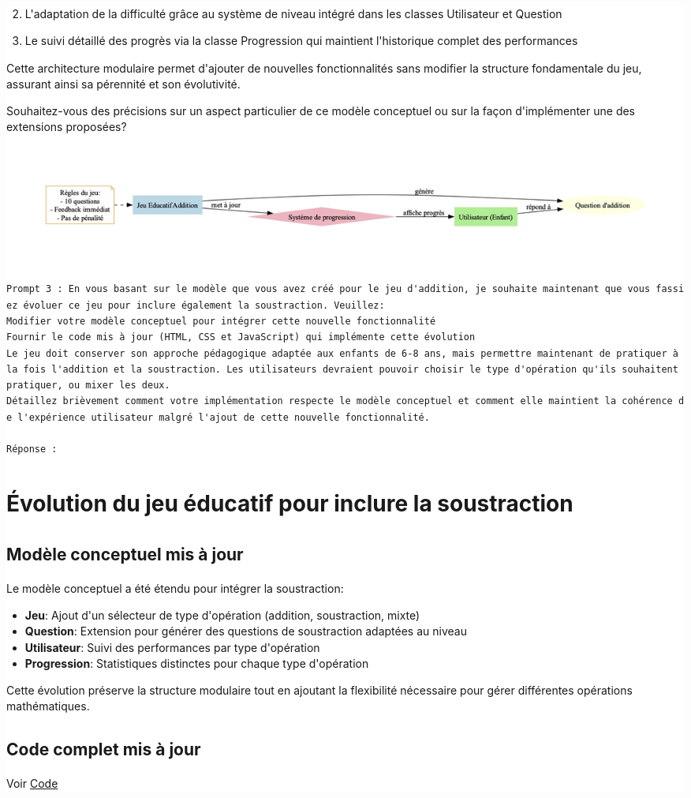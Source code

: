 2. L'adaptation de la difficulté grâce au système de niveau intégré dans les classes Utilisateur et Question

3. Le suivi détaillé des progrès via la classe Progression qui maintient l'historique complet des performances

Cette architecture modulaire permet d'ajouter de nouvelles fonctionnalités sans modifier la structure fondamentale du jeu, assurant ainsi sa pérennité et son évolutivité.

Souhaitez-vous des précisions sur un aspect particulier de ce modèle conceptuel ou sur la façon d'implémenter une des extensions proposées?

![Diagramme](./v1/jeu_educatif_addition.jpg)

```
Prompt 3 : En vous basant sur le modèle que vous avez créé pour le jeu d'addition, je souhaite maintenant que vous fassiez évoluer ce jeu pour inclure également la soustraction. Veuillez:
Modifier votre modèle conceptuel pour intégrer cette nouvelle fonctionnalité
Fournir le code mis à jour (HTML, CSS et JavaScript) qui implémente cette évolution
Le jeu doit conserver son approche pédagogique adaptée aux enfants de 6-8 ans, mais permettre maintenant de pratiquer à la fois l'addition et la soustraction. Les utilisateurs devraient pouvoir choisir le type d'opération qu'ils souhaitent pratiquer, ou mixer les deux.
Détaillez brièvement comment votre implémentation respecte le modèle conceptuel et comment elle maintient la cohérence de l'expérience utilisateur malgré l'ajout de cette nouvelle fonctionnalité.

Réponse :
```
# Évolution du jeu éducatif pour inclure la soustraction

## Modèle conceptuel mis à jour

Le modèle conceptuel a été étendu pour intégrer la soustraction:

- **Jeu**: Ajout d'un sélecteur de type d'opération (addition, soustraction, mixte)
- **Question**: Extension pour générer des questions de soustraction adaptées au niveau
- **Utilisateur**: Suivi des performances par type d'opération
- **Progression**: Statistiques distinctes pour chaque type d'opération

Cette évolution préserve la structure modulaire tout en ajoutant la flexibilité nécessaire pour gérer différentes opérations mathématiques.

## Code complet mis à jour

Voir [Code](./v2/index.html)
